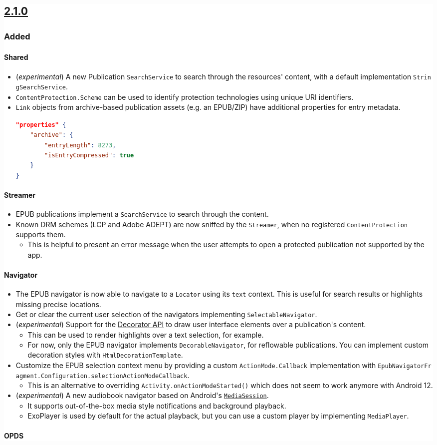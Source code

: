 
## [2.1.0]

### Added

#### Shared

* (*experimental*) A new Publication `SearchService` to search through the resources' content, with a default implementation `StringSearchService`.
* `ContentProtection.Scheme` can be used to identify protection technologies using unique URI identifiers.
* `Link` objects from archive-based publication assets (e.g. an EPUB/ZIP) have additional properties for entry metadata.
    ```json
    "properties" {
        "archive": {
            "entryLength": 8273,
            "isEntryCompressed": true
        }
    }
    ```

#### Streamer

* EPUB publications implement a `SearchService` to search through the content.
* Known DRM schemes (LCP and Adobe ADEPT) are now sniffed by the `Streamer`, when no registered `ContentProtection` supports them.
    * This is helpful to present an error message when the user attempts to open a protected publication not supported by the app.

#### Navigator

* The EPUB navigator is now able to navigate to a `Locator` using its `text` context. This is useful for search results or highlights missing precise locations.
* Get or clear the current user selection of the navigators implementing `SelectableNavigator`.
* (*experimental*) Support for the [Decorator API](https://github.com/readium/architecture/pull/160) to draw user interface elements over a publication's content.
    * This can be used to render highlights over a text selection, for example.
    * For now, only the EPUB navigator implements `DecorableNavigator`, for reflowable publications. You can implement custom decoration styles with `HtmlDecorationTemplate`.
* Customize the EPUB selection context menu by providing a custom `ActionMode.Callback` implementation with `EpubNavigatorFragment.Configuration.selectionActionModeCallback`.
    * This is an alternative to overriding `Activity.onActionModeStarted()` which does not seem to work anymore with Android 12.
* (*experimental*) A new audiobook navigator based on Android's [`MediaSession`](https://developer.android.com/guide/topics/media-apps/working-with-a-media-session).
    * It supports out-of-the-box media style notifications and background playback.
    * ExoPlayer is used by default for the actual playback, but you can use a custom player by implementing `MediaPlayer`.

#### OPDS


[unreleased]: https://github.com/readium/kotlin-toolkit/compare/main...HEAD
[2.1.0]: https://github.com/readium/kotlin-toolkit/compare/2.0.0...2.1.0
[2.1.1]: https://github.com/readium/kotlin-toolkit/compare/2.1.0...2.1.1
[2.2.0]: https://github.com/readium/kotlin-toolkit/compare/2.1.1...2.2.0
